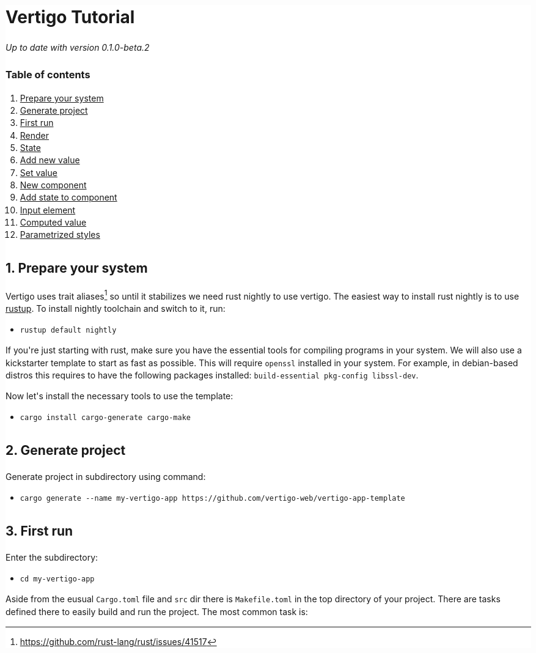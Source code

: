 # Vertigo Tutorial


*Up to date with version 0.1.0-beta.2*


### Table of contents

1. [Prepare your system](#1-Prepare-your-system)
2. [Generate project](#2-Generate-project)
3. [First run](#3-First-run)
4. [Render](#4-Render)
5. [State](#5-State)
6. [Add new value](#6-Add-new-value)
7. [Set value](#7-Set-value)
8. [New component](#8-New-component)
9. [Add state to component](#9-Add-state-to-component)
10. [Input element](#10-Input-element)
11. [Computed value](#11-Computed-value)
12. [Parametrized styles](#12-Parametrized-styles)

## 1. Prepare your system

Vertigo uses trait aliases[^traitaliases] so until it stabilizes we need rust nightly to use vertigo. The easiest way to install rust nightly is to use [rustup](https://rustup.rs/). To install nightly toolchain and switch to it, run:

- `rustup default nightly`

If you're just starting with rust, make sure you have the essential tools for compiling programs in your system. We will also use a kickstarter template to start as fast as possible. This will require `openssl` installed in your system. For example, in debian-based distros this requires to have the following packages installed: `build-essential pkg-config libssl-dev`.

Now let's install the necessary tools to use the template:

- `cargo install cargo-generate cargo-make`

## 2. Generate project

Generate project in subdirectory using command:

- `cargo generate --name my-vertigo-app https://github.com/vertigo-web/vertigo-app-template`

## 3. First run

Enter the subdirectory:

- `cd my-vertigo-app`

Aside from the eusual `Cargo.toml` file and `src` dir there is `Makefile.toml` in the top directory of your project. There are tasks defined there to easily build and run the project. The most common task is:


[^traitaliases]: https://github.com/rust-lang/rust/issues/41517
[^watch]: You still need to refresh the page in the browser after making changes and after project rebuilds.
[^bind]: If you want to enter your app from outside your local machine then in `Makefile.toml` in section `[tasks.serve]` change `127.0.0.1` to `0.0.0.0`.
[^simplification]: This is a shameful simplification but enough for a tutorial - the correct description will be able to be found in future more robust documentation.
[^styles]: Styles are being attached to document's `HEAD` as classes with unique auto-generated names. These names are then used in HTML tags. This way you can use such CSS functions multiple times to different HTML tags and they'll all use the same class.
[^subscription]: `get_value()` method creates a subscription in dependency graph so the render function is now dependent on the value, and will be fired everytime the value changes. This is similar to how the MobX library works in React world.
[^clone]: Every `Value` and `Computed` wrap it's inner value in an `Rc` so cloning does not clone the content. It just creates another pointer - a handler to access the value.